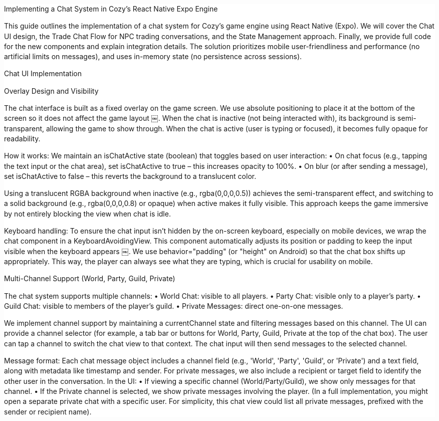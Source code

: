Implementing a Chat System in Cozy’s React Native Expo Engine

This guide outlines the implementation of a chat system for Cozy’s game engine using React Native (Expo). We will cover the Chat UI design, the Trade Chat Flow for NPC trading conversations, and the State Management approach. Finally, we provide full code for the new components and explain integration details. The solution prioritizes mobile user-friendliness and performance (no artificial limits on messages), and uses in-memory state (no persistence across sessions).

Chat UI Implementation

Overlay Design and Visibility

The chat interface is built as a fixed overlay on the game screen. We use absolute positioning to place it at the bottom of the screen so it does not affect the game layout ￼. When the chat is inactive (not being interacted with), its background is semi-transparent, allowing the game to show through. When the chat is active (user is typing or focused), it becomes fully opaque for readability.

How it works: We maintain an isChatActive state (boolean) that toggles based on user interaction:
	•	On chat focus (e.g., tapping the text input or the chat area), set isChatActive to true – this increases opacity to 100%.
	•	On blur (or after sending a message), set isChatActive to false – this reverts the background to a translucent color.

Using a translucent RGBA background when inactive (e.g., rgba(0,0,0,0.5)) achieves the semi-transparent effect, and switching to a solid background (e.g., rgba(0,0,0,0.8) or opaque) when active makes it fully visible. This approach keeps the game immersive by not entirely blocking the view when chat is idle.

Keyboard handling: To ensure the chat input isn’t hidden by the on-screen keyboard, especially on mobile devices, we wrap the chat component in a KeyboardAvoidingView. This component automatically adjusts its position or padding to keep the input visible when the keyboard appears ￼. We use behavior="padding" (or "height" on Android) so that the chat box shifts up appropriately. This way, the player can always see what they are typing, which is crucial for usability on mobile.

Multi-Channel Support (World, Party, Guild, Private)

The chat system supports multiple channels:
	•	World Chat: visible to all players.
	•	Party Chat: visible only to a player’s party.
	•	Guild Chat: visible to members of the player’s guild.
	•	Private Messages: direct one-on-one messages.

We implement channel support by maintaining a currentChannel state and filtering messages based on this channel. The UI can provide a channel selector (for example, a tab bar or buttons for World, Party, Guild, Private at the top of the chat box). The user can tap a channel to switch the chat view to that context. The chat input will then send messages to the selected channel.

Message format: Each chat message object includes a channel field (e.g., 'World', 'Party', 'Guild', or 'Private') and a text field, along with metadata like timestamp and sender. For private messages, we also include a recipient or target field to identify the other user in the conversation. In the UI:
	•	If viewing a specific channel (World/Party/Guild), we show only messages for that channel.
	•	If the Private channel is selected, we show private messages involving the player. (In a full implementation, you might open a separate private chat with a specific user. For simplicity, this chat view could list all private messages, prefixed with the sender or recipient name).

